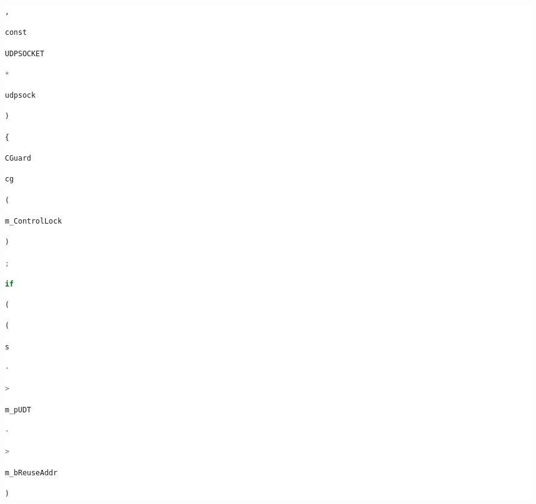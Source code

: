 ```python
,
```
```python
const
```
```python
UDPSOCKET
```
```python
*
```
```python
udpsock
```
```python
)
```
```python
{
```
```python
CGuard
```
```python
cg
```
```python
(
```
```python
m_ControlLock
```
```python
)
```
```python
;
```
```python
if
```
```python
(
```
```python
(
```
```python
s
```
```python
-
```
```python
>
```
```python
m_pUDT
```
```python
-
```
```python
>
```
```python
m_bReuseAddr
```
```python
)
```
```python
```